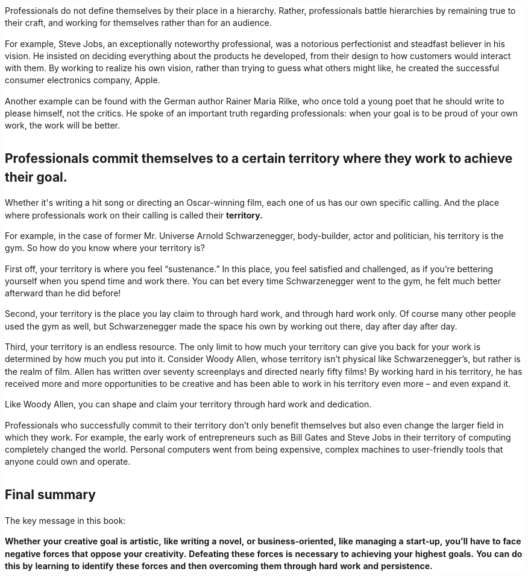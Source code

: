 Professionals do not define themselves by their place in a hierarchy. Rather, professionals battle hierarchies by remaining true to their craft, and working for themselves rather than for an audience.

For example, Steve Jobs, an exceptionally noteworthy professional, was a notorious perfectionist and steadfast believer in his vision. He insisted on deciding everything about the products he developed, from their design to how customers would interact with them. By working to realize his own vision, rather than trying to guess what others might like, he created the successful consumer electronics company, Apple.

Another example can be found with the German author Rainer Maria Rilke, who once told a young poet that he should write to please himself, not the critics. He spoke of an important truth regarding professionals: when your goal is to be proud of your own work, the work will be better.

## Professionals commit themselves to a certain territory where they work to achieve their goal.

Whether it's writing a hit song or directing an Oscar-winning film, each one of us has our own specific calling. And the place where professionals work on their calling is called their **territory.**

For example, in the case of former Mr. Universe Arnold Schwarzenegger, body-builder, actor and politician, his territory is the gym. So how do you know where your territory is?

First off, your territory is where you feel “sustenance.” In this place, you feel satisfied and challenged, as if you’re bettering yourself when you spend time and work there. You can bet every time Schwarzenegger went to the gym, he felt much better afterward than he did before!

Second, your territory is the place you lay claim to through hard work, and through hard work only. Of course many other people used the gym as well, but Schwarzenegger made the space his own by working out there, day after day after day.

Third, your territory is an endless resource. The only limit to how much your territory can give you back for your work is determined by how much you put into it. Consider Woody Allen, whose territory isn’t physical like Schwarzenegger’s, but rather is the realm of film. Allen has written over seventy screenplays and directed nearly fifty films! By working hard in his territory, he has received more and more opportunities to be creative and has been able to work in his territory even more – and even expand it.

Like Woody Allen, you can shape and claim your territory through hard work and dedication.

Professionals who successfully commit to their territory don’t only benefit themselves but also even change the larger field in which they work. For example, the early work of entrepreneurs such as Bill Gates and Steve Jobs in their territory of computing completely changed the world. Personal computers went from being expensive, complex machines to user-friendly tools that anyone could own and operate.

## Final summary

The key message in this book:

**Whether** **your** **creative** **goal** **is** **artistic,** **like** **writing** **a** **novel,** **or** **business-oriented,** **like** **managing** **a** **start-up,** **you’ll** **have** **to** **face** **negative** **forces** **that** **oppose** **your** **creativity.** **Defeating** **these** **forces** **is** **necessary** **to** **achieving** **your** **highest** **goals.** **You** **can** **do** **this** **by** **learning** **to** **identify** **these** **forces** **and** **then** **overcoming** **them** **through** **hard** **work** **and** **persistence.**
